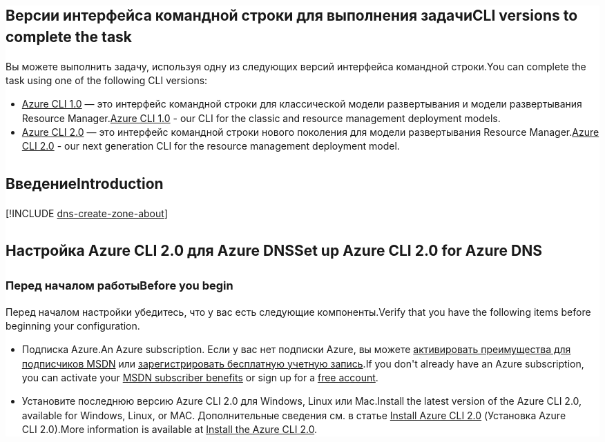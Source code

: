 ## <a name="cli-versions-to-complete-the-task"></a><span data-ttu-id="468a8-111">Версии интерфейса командной строки для выполнения задачи</span><span class="sxs-lookup"><span data-stu-id="468a8-111">CLI versions to complete the task</span></span>

<span data-ttu-id="468a8-112">Вы можете выполнить задачу, используя одну из следующих версий интерфейса командной строки.</span><span class="sxs-lookup"><span data-stu-id="468a8-112">You can complete the task using one of the following CLI versions:</span></span>

* <span data-ttu-id="468a8-113">[Azure CLI 1.0](dns-operations-dnszones-cli-nodejs.md) — это интерфейс командной строки для классической модели развертывания и модели развертывания Resource Manager.</span><span class="sxs-lookup"><span data-stu-id="468a8-113">[Azure CLI 1.0](dns-operations-dnszones-cli-nodejs.md) - our CLI for the classic and resource management deployment models.</span></span>
* <span data-ttu-id="468a8-114">[Azure CLI 2.0](dns-operations-dnszones-cli.md) — это интерфейс командной строки нового поколения для модели развертывания Resource Manager.</span><span class="sxs-lookup"><span data-stu-id="468a8-114">[Azure CLI 2.0](dns-operations-dnszones-cli.md) - our next generation CLI for the resource management deployment model.</span></span>

## <a name="introduction"></a><span data-ttu-id="468a8-115">Введение</span><span class="sxs-lookup"><span data-stu-id="468a8-115">Introduction</span></span>

[!INCLUDE [dns-create-zone-about](../../includes/dns-create-zone-about-include.md)]

## <a name="set-up-azure-cli-20-for-azure-dns"></a><span data-ttu-id="468a8-116">Настройка Azure CLI 2.0 для Azure DNS</span><span class="sxs-lookup"><span data-stu-id="468a8-116">Set up Azure CLI 2.0 for Azure DNS</span></span>

### <a name="before-you-begin"></a><span data-ttu-id="468a8-117">Перед началом работы</span><span class="sxs-lookup"><span data-stu-id="468a8-117">Before you begin</span></span>

<span data-ttu-id="468a8-118">Перед началом настройки убедитесь, что у вас есть следующие компоненты.</span><span class="sxs-lookup"><span data-stu-id="468a8-118">Verify that you have the following items before beginning your configuration.</span></span>

* <span data-ttu-id="468a8-119">Подписка Azure.</span><span class="sxs-lookup"><span data-stu-id="468a8-119">An Azure subscription.</span></span> <span data-ttu-id="468a8-120">Если у вас нет подписки Azure, вы можете [активировать преимущества для подписчиков MSDN](https://azure.microsoft.com/pricing/member-offers/msdn-benefits-details/) или [зарегистрировать бесплатную учетную запись](https://azure.microsoft.com/pricing/free-trial/).</span><span class="sxs-lookup"><span data-stu-id="468a8-120">If you don't already have an Azure subscription, you can activate your [MSDN subscriber benefits](https://azure.microsoft.com/pricing/member-offers/msdn-benefits-details/) or sign up for a [free account](https://azure.microsoft.com/pricing/free-trial/).</span></span>

* <span data-ttu-id="468a8-121">Установите последнюю версию Azure CLI 2.0 для Windows, Linux или Mac.</span><span class="sxs-lookup"><span data-stu-id="468a8-121">Install the latest version of the Azure CLI 2.0, available for Windows, Linux, or MAC.</span></span> <span data-ttu-id="468a8-122">Дополнительные сведения см. в статье [Install Azure CLI 2.0](https://docs.microsoft.com/en-us/cli/azure/install-az-cli2) (Установка Azure CLI 2.0).</span><span class="sxs-lookup"><span data-stu-id="468a8-122">More information is available at [Install the Azure CLI 2.0](https://docs.microsoft.com/en-us/cli/azure/install-az-cli2).</span></span>
